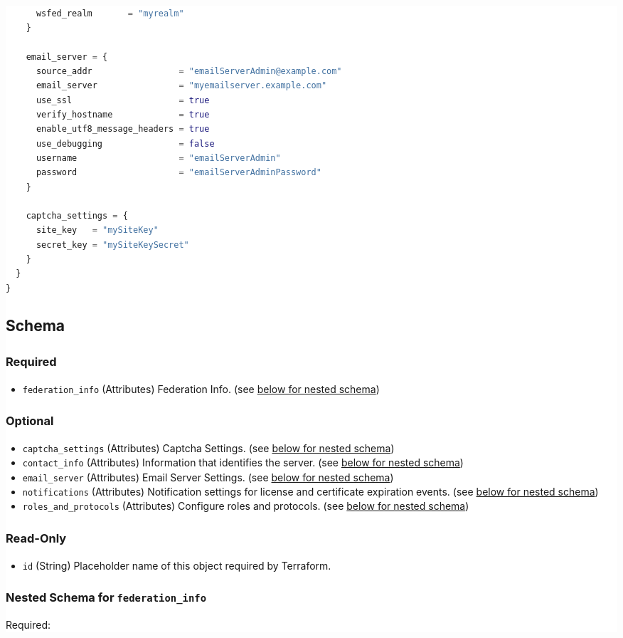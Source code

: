 ```terraform
      wsfed_realm       = "myrealm"
    }

    email_server = {
      source_addr                 = "emailServerAdmin@example.com"
      email_server                = "myemailserver.example.com"
      use_ssl                     = true
      verify_hostname             = true
      enable_utf8_message_headers = true
      use_debugging               = false
      username                    = "emailServerAdmin"
      password                    = "emailServerAdminPassword"
    }

    captcha_settings = {
      site_key   = "mySiteKey"
      secret_key = "mySiteKeySecret"
    }
  }
}
```


## Schema

### Required

- `federation_info` (Attributes) Federation Info. (see [below for nested schema](#nestedatt--federation_info))

### Optional

- `captcha_settings` (Attributes) Captcha Settings. (see [below for nested schema](#nestedatt--captcha_settings))
- `contact_info` (Attributes) Information that identifies the server. (see [below for nested schema](#nestedatt--contact_info))
- `email_server` (Attributes) Email Server Settings. (see [below for nested schema](#nestedatt--email_server))
- `notifications` (Attributes) Notification settings for license and certificate expiration events. (see [below for nested schema](#nestedatt--notifications))
- `roles_and_protocols` (Attributes) Configure roles and protocols. (see [below for nested schema](#nestedatt--roles_and_protocols))

### Read-Only

- `id` (String) Placeholder name of this object required by Terraform.

<a id="nestedatt--federation_info"></a>
### Nested Schema for `federation_info`

Required:

